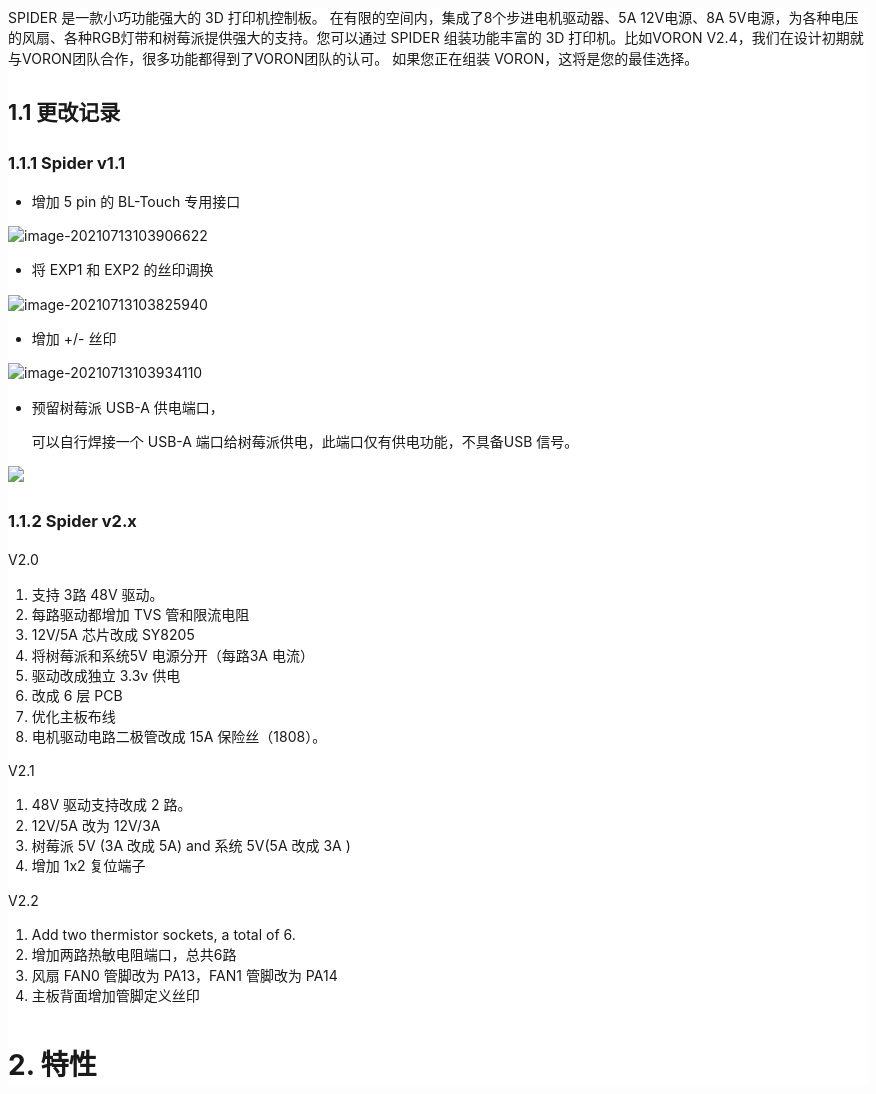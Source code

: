 SPIDER 是一款小巧功能强大的 3D 打印机控制板。 在有限的空间内，集成了8个步进电机驱动器、5A 12V电源、8A 5V电源，为各种电压的风扇、各种RGB灯带和树莓派提供强大的支持。您可以通过 SPIDER 组装功能丰富的 3D 打印机。比如VORON V2.4，我们在设计初期就与VORON团队合作，很多功能都得到了VORON团队的认可。 如果您正在组装 VORON，这将是您的最佳选择。

## 1.1 更改记录

### 1.1.1 Spider v1.1 

- 增加 5 pin 的 BL-Touch 专用接口

![image-20210713103906622](images/v1.1_change0.png)

- 将 EXP1 和 EXP2 的丝印调换

![image-20210713103825940](images/v1.1_change1.png)

- 增加 +/- 丝印

![image-20210713103934110](images/v1.1_change2.png)

- 预留树莓派 USB-A 供电端口，

  可以自行焊接一个 USB-A 端口给树莓派供电，此端口仅有供电功能，不具备USB 信号。

![](images/v1.1_change3.jpg)

### 1.1.2 Spider v2.x

V2.0 

1. 支持 3路 48V 驱动。
2. 每路驱动都增加 TVS 管和限流电阻
3. 12V/5A 芯片改成 SY8205
4. 将树莓派和系统5V 电源分开（每路3A 电流）
5. 驱动改成独立 3.3v 供电
6. 改成 6 层 PCB 
7. 优化主板布线 
8. 电机驱动电路二极管改成 15A 保险丝（1808）。

V2.1 

1. 48V 驱动支持改成 2 路。
2. 12V/5A 改为 12V/3A 
3. 树莓派 5V (3A 改成 5A) and 系统 5V(5A 改成 3A ) 
4. 增加 1x2 复位端子

V2.2 

1. Add two thermistor sockets, a total of 6. 
2. 增加两路热敏电阻端口，总共6路
3. 风扇 FAN0 管脚改为 PA13，FAN1 管脚改为 PA14
3. 主板背面增加管脚定义丝印

# 2. 特性
